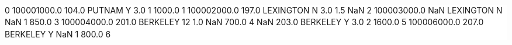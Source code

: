   </thead>
  <tbody>
    <tr>
      <th>0</th>
      <td>100001000.0</td>
      <td>104.0</td>
      <td>PUTNAM</td>
      <td>Y</td>
      <td>3.0</td>
      <td>1</td>
      <td>1000.0</td>
    </tr>
    <tr>
      <th>1</th>
      <td>100002000.0</td>
      <td>197.0</td>
      <td>LEXINGTON</td>
      <td>N</td>
      <td>3.0</td>
      <td>1.5</td>
      <td>NaN</td>
    </tr>
    <tr>
      <th>2</th>
      <td>100003000.0</td>
      <td>NaN</td>
      <td>LEXINGTON</td>
      <td>N</td>
      <td>NaN</td>
      <td>1</td>
      <td>850.0</td>
    </tr>
    <tr>
      <th>3</th>
      <td>100004000.0</td>
      <td>201.0</td>
      <td>BERKELEY</td>
      <td>12</td>
      <td>1.0</td>
      <td>NaN</td>
      <td>700.0</td>
    </tr>
    <tr>
      <th>4</th>
      <td>NaN</td>
      <td>203.0</td>
      <td>BERKELEY</td>
      <td>Y</td>
      <td>3.0</td>
      <td>2</td>
      <td>1600.0</td>
    </tr>
    <tr>
      <th>5</th>
      <td>100006000.0</td>
      <td>207.0</td>
      <td>BERKELEY</td>
      <td>Y</td>
      <td>NaN</td>
      <td>1</td>
      <td>800.0</td>
    </tr>
    <tr>
      <th>6</th>